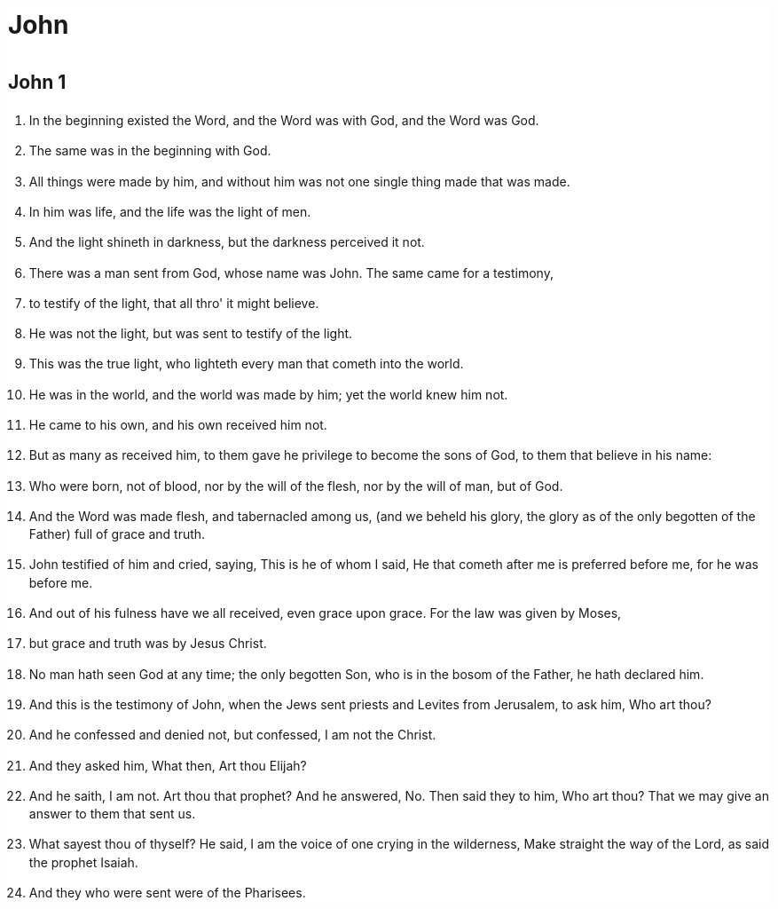 # John

## John 1

1. In the beginning existed the Word, and the Word was with God, and the Word was God.

2. The same was in the beginning with God.

3. All things were made by him, and without him was not one single thing made that was made.

4. In him was life, and the life was the light of men.

5. And the light shineth in darkness, but the darkness perceived it not.

6. There was a man sent from God, whose name was John. The same came for a testimony,

7. to testify of the light, that all thro' it might believe.

8. He was not the light, but was sent to testify of the light.

9. This was the true light, who lighteth every man that cometh into the world.

10. He was in the world, and the world was made by him; yet the world knew him not.

11. He came to his own, and his own received him not.

12. But as many as received him, to them gave he privilege to become the sons of God, to them that believe in his name:

13. Who were born, not of blood, nor by the will of the flesh, nor by the will of man, but of God.

14. And the Word was made flesh, and tabernacled among us, (and we beheld his glory, the glory as of the only begotten of the Father) full of grace and truth.

15. John testified of him and cried, saying, This is he of whom I said, He that cometh after me is preferred before me, for he was before me.

16. And out of his fulness have we all received, even grace upon grace. For the law was given by Moses,

17. but grace and truth was by Jesus Christ.

18. No man hath seen God at any time; the only begotten Son, who is in the bosom of the Father, he hath declared him.

19. And this is the testimony of John, when the Jews sent priests and Levites from Jerusalem, to ask him, Who art thou?

20. And he confessed and denied not, but confessed, I am not the Christ.

21. And they asked him, What then, Art thou Elijah?

22. And he saith, I am not. Art thou that prophet? And he answered, No. Then said they to him, Who art thou? That we may give an answer to them that sent us.

23. What sayest thou of thyself? He said, I am the voice of one crying in the wilderness, Make straight the way of the Lord, as said the prophet Isaiah.

24. And they who were sent were of the Pharisees.
